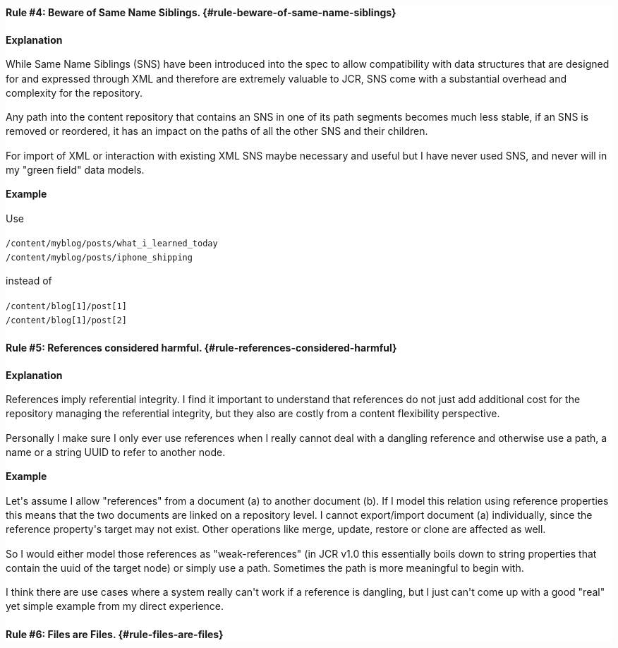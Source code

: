 #### Rule #4: Beware of Same Name Siblings. {#rule-beware-of-same-name-siblings}

**Explanation**

While Same Name Siblings (SNS) have been introduced into the spec to allow compatibility with data structures that are designed for and expressed through XML and therefore are extremely valuable to JCR, SNS come with a substantial overhead and complexity for the repository.

Any path into the content repository that contains an SNS in one of its path segments becomes much less stable, if an SNS is removed or reordered, it has an impact on the paths of all the other SNS and their children.

For import of XML or interaction with existing XML SNS maybe necessary and useful but I have never used SNS, and never will in my "green field" data models.

**Example**

Use

```xml
/content/myblog/posts/what_i_learned_today
/content/myblog/posts/iphone_shipping
```

instead of

```xml
/content/blog[1]/post[1]
/content/blog[1]/post[2]
```

#### Rule #5: References considered harmful. {#rule-references-considered-harmful}

**Explanation**

References imply referential integrity. I find it important to understand that references do not just add additional cost for the repository managing the referential integrity, but they also are costly from a content flexibility perspective.

Personally I make sure I only ever use references when I really cannot deal with a dangling reference and otherwise use a path, a name or a string UUID to refer to another node.

**Example**

Let's assume I allow "references" from a document (a) to another document (b). If I model this relation using reference properties this means that the two documents are linked on a repository level. I cannot export/import document (a) individually, since the reference property's target may not exist. Other operations like merge, update, restore or clone are affected as well.

So I would either model those references as "weak-references" (in JCR v1.0 this essentially boils down to string properties that contain the uuid of the target node) or simply use a path. Sometimes the path is more meaningful to begin with.

I think there are use cases where a system really can't work if a reference is dangling, but I just can't come up with a good "real" yet simple example from my direct experience.

#### Rule #6: Files are Files. {#rule-files-are-files}

